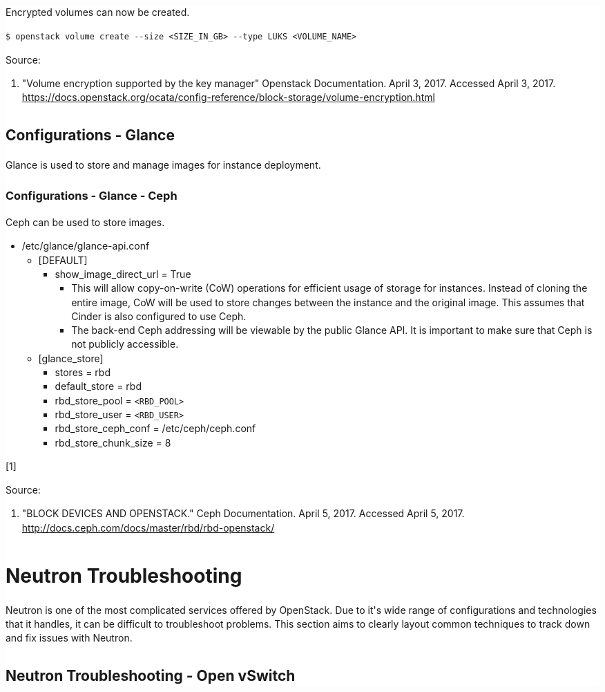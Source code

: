 Encrypted volumes can now be created.

```
$ openstack volume create --size <SIZE_IN_GB> --type LUKS <VOLUME_NAME>
```

Source:

1. "Volume encryption supported by the key manager" Openstack Documentation. April 3, 2017. Accessed April 3, 2017. https://docs.openstack.org/ocata/config-reference/block-storage/volume-encryption.html


## Configurations - Glance

Glance is used to store and manage images for instance deployment.


### Configurations - Glance - Ceph

Ceph can be used to store images.

* /etc/glance/glance-api.conf
    * [DEFAULT]
        * show_image_direct_url = True
            * This will allow copy-on-write (CoW) operations for efficient usage of storage for instances. Instead of cloning the entire image, CoW will be used to store changes between the instance and the original image. This assumes that Cinder is also configured to use Ceph.
            * The back-end Ceph addressing will be viewable by the public Glance API. It is important to make sure that Ceph is not publicly accessible.
    * [glance_store]
        * stores = rbd
        * default_store = rbd
        * rbd_store_pool = `<RBD_POOL>`
        * rbd_store_user = `<RBD_USER>`
        * rbd_store_ceph_conf = /etc/ceph/ceph.conf
        * rbd_store_chunk_size = 8

[1]

Source:

1. "BLOCK DEVICES AND OPENSTACK." Ceph Documentation. April 5, 2017. Accessed April 5, 2017. http://docs.ceph.com/docs/master/rbd/rbd-openstack/


# Neutron Troubleshooting

Neutron is one of the most complicated services offered by OpenStack. Due to it's wide range of configurations and technologies that it handles, it can be difficult to troubleshoot problems. This section aims to clearly layout common techniques to track down and fix issues with Neutron.


## Neutron Troubleshooting - Open vSwitch

